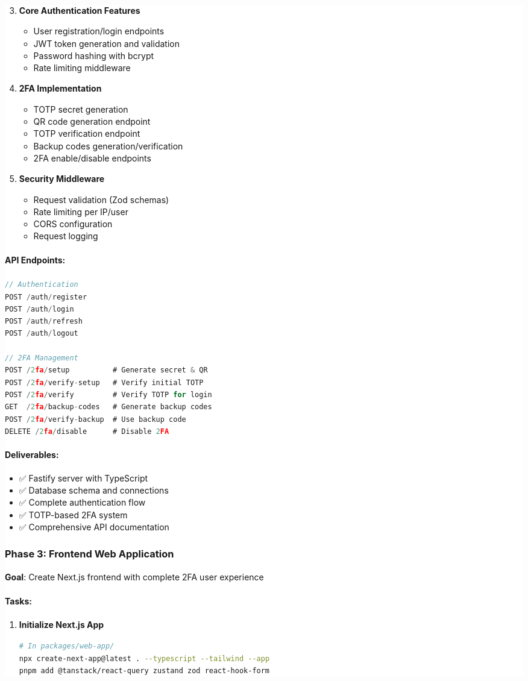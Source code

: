 3. **Core Authentication Features**
   - User registration/login endpoints
   - JWT token generation and validation
   - Password hashing with bcrypt
   - Rate limiting middleware

4. **2FA Implementation**
   - TOTP secret generation
   - QR code generation endpoint
   - TOTP verification endpoint
   - Backup codes generation/verification
   - 2FA enable/disable endpoints

5. **Security Middleware**
   - Request validation (Zod schemas)
   - Rate limiting per IP/user
   - CORS configuration
   - Request logging

#### API Endpoints:
```typescript
// Authentication
POST /auth/register
POST /auth/login
POST /auth/refresh
POST /auth/logout

// 2FA Management
POST /2fa/setup          # Generate secret & QR
POST /2fa/verify-setup   # Verify initial TOTP
POST /2fa/verify         # Verify TOTP for login
GET  /2fa/backup-codes   # Generate backup codes
POST /2fa/verify-backup  # Use backup code
DELETE /2fa/disable      # Disable 2FA
```

#### Deliverables:
- ✅ Fastify server with TypeScript
- ✅ Database schema and connections
- ✅ Complete authentication flow
- ✅ TOTP-based 2FA system
- ✅ Comprehensive API documentation

### Phase 3: Frontend Web Application
**Goal**: Create Next.js frontend with complete 2FA user experience

#### Tasks:
1. **Initialize Next.js App**
   ```bash
   # In packages/web-app/
   npx create-next-app@latest . --typescript --tailwind --app
   pnpm add @tanstack/react-query zustand zod react-hook-form
   ```
